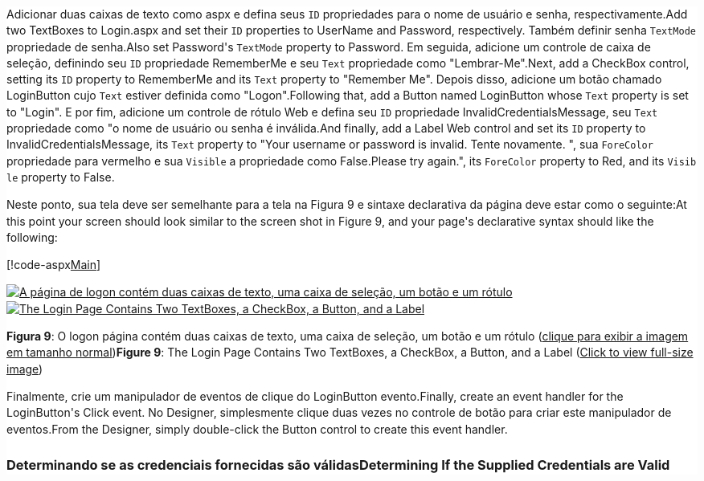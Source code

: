 <span data-ttu-id="ccfbd-263">Adicionar duas caixas de texto como aspx e defina seus `ID` propriedades para o nome de usuário e senha, respectivamente.</span><span class="sxs-lookup"><span data-stu-id="ccfbd-263">Add two TextBoxes to Login.aspx and set their `ID` properties to UserName and Password, respectively.</span></span> <span data-ttu-id="ccfbd-264">Também definir senha `TextMode` propriedade de senha.</span><span class="sxs-lookup"><span data-stu-id="ccfbd-264">Also set Password's `TextMode` property to Password.</span></span> <span data-ttu-id="ccfbd-265">Em seguida, adicione um controle de caixa de seleção, definindo seu `ID` propriedade RememberMe e seu `Text` propriedade como "Lembrar-Me".</span><span class="sxs-lookup"><span data-stu-id="ccfbd-265">Next, add a CheckBox control, setting its `ID` property to RememberMe and its `Text` property to "Remember Me".</span></span> <span data-ttu-id="ccfbd-266">Depois disso, adicione um botão chamado LoginButton cujo `Text` estiver definida como "Logon".</span><span class="sxs-lookup"><span data-stu-id="ccfbd-266">Following that, add a Button named LoginButton whose `Text` property is set to "Login".</span></span> <span data-ttu-id="ccfbd-267">E por fim, adicione um controle de rótulo Web e defina seu `ID` propriedade InvalidCredentialsMessage, seu `Text` propriedade como "o nome de usuário ou senha é inválida.</span><span class="sxs-lookup"><span data-stu-id="ccfbd-267">And finally, add a Label Web control and set its `ID` property to InvalidCredentialsMessage, its `Text` property to "Your username or password is invalid.</span></span> <span data-ttu-id="ccfbd-268">Tente novamente. ", sua `ForeColor` propriedade para vermelho e sua `Visible` a propriedade como False.</span><span class="sxs-lookup"><span data-stu-id="ccfbd-268">Please try again.", its `ForeColor` property to Red, and its `Visible` property to False.</span></span>

<span data-ttu-id="ccfbd-269">Neste ponto, sua tela deve ser semelhante para a tela na Figura 9 e sintaxe declarativa da página deve estar como o seguinte:</span><span class="sxs-lookup"><span data-stu-id="ccfbd-269">At this point your screen should look similar to the screen shot in Figure 9, and your page's declarative syntax should like the following:</span></span>

[!code-aspx[Main](an-overview-of-forms-authentication-cs/samples/sample4.aspx)]


<span data-ttu-id="ccfbd-270">[![A página de logon contém duas caixas de texto, uma caixa de seleção, um botão e um rótulo](an-overview-of-forms-authentication-cs/_static/image22.png)](an-overview-of-forms-authentication-cs/_static/image21.png)</span><span class="sxs-lookup"><span data-stu-id="ccfbd-270">[![The Login Page Contains Two TextBoxes, a CheckBox, a Button, and a Label](an-overview-of-forms-authentication-cs/_static/image22.png)](an-overview-of-forms-authentication-cs/_static/image21.png)</span></span>

<span data-ttu-id="ccfbd-271">**Figura 9**: O logon página contém duas caixas de texto, uma caixa de seleção, um botão e um rótulo ([clique para exibir a imagem em tamanho normal](an-overview-of-forms-authentication-cs/_static/image23.png))</span><span class="sxs-lookup"><span data-stu-id="ccfbd-271">**Figure 9**: The Login Page Contains Two TextBoxes, a CheckBox, a Button, and a Label ([Click to view full-size image](an-overview-of-forms-authentication-cs/_static/image23.png))</span></span>


<span data-ttu-id="ccfbd-272">Finalmente, crie um manipulador de eventos de clique do LoginButton evento.</span><span class="sxs-lookup"><span data-stu-id="ccfbd-272">Finally, create an event handler for the LoginButton's Click event.</span></span> <span data-ttu-id="ccfbd-273">No Designer, simplesmente clique duas vezes no controle de botão para criar este manipulador de eventos.</span><span class="sxs-lookup"><span data-stu-id="ccfbd-273">From the Designer, simply double-click the Button control to create this event handler.</span></span>

### <a name="determining-if-the-supplied-credentials-are-valid"></a><span data-ttu-id="ccfbd-274">Determinando se as credenciais fornecidas são válidas</span><span class="sxs-lookup"><span data-stu-id="ccfbd-274">Determining If the Supplied Credentials are Valid</span></span>
